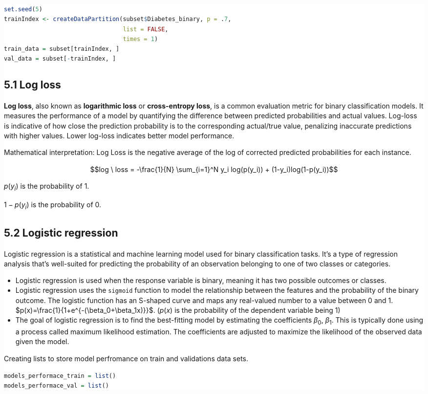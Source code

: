 ``` r
set.seed(5)
trainIndex <- createDataPartition(subset$Diabetes_binary, p = .7, 
                                  list = FALSE, 
                                  times = 1)
train_data = subset[trainIndex, ]
val_data = subset[-trainIndex, ]
```

## 5.1 Log loss

**Log loss**, also known as **logarithmic loss** or **cross-entropy
loss**, is a common evaluation metric for binary classification models.
It measures the performance of a model by quantifying the difference
between predicted probabilities and actual values. Log-loss is
indicative of how close the prediction probability is to the
corresponding actual/true value, penalizing inaccurate predictions with
higher values. Lower log-loss indicates better model performance.

Mathematical interpretation: Log Loss is the negative average of the log
of corrected predicted probabilities for each instance.

$$log \ loss = -\frac{1}{N} \sum_{i=1}^N y_i log(p(y_i)) + (1-y_i)log(1-p(y_i))$$

$p(y_i)$ is the probability of $1$.

$1-p(y_i)$ is the probability of 0.

## 5.2 Logistic regression

Logistic regression is a statistical and machine learning model used for
binary classification tasks. It’s a type of regression analysis that’s
well-suited for predicting the probability of an observation belonging
to one of two classes or categories.

- Logistic regression is used when the response variable is binary,
  meaning it has two possible outcomes or classes.
- Logistic regression uses the `sigmoid` function to model the
  relationship between the features and the probability of the binary
  outcome. The logistic function has an S-shaped curve and maps any
  real-valued number to a value between 0 and 1.
  $p(x)=\frac{1}{1+e^{-(\beta_0+\beta_1x)}}$. ($p(x)$ is the probability
  of the dependent variable being 1)
- The goal of logistic regression is to find the best-fitting model by
  estimating the coefficients $\beta_0$, $\beta_1$. This is typically
  done using a process called maximum likelihood estimation. The
  coefficients are adjusted to maximize the likelihood of the observed
  data given the model.

Creating lists to store model perfromance on train and validations data
sets.

``` r
models_performace_train = list()
models_performace_val = list()
```
